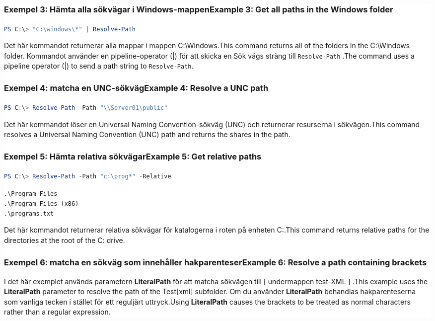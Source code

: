 ### <span data-ttu-id="d48d5-118">Exempel 3: Hämta alla sökvägar i Windows-mappen</span><span class="sxs-lookup"><span data-stu-id="d48d5-118">Example 3: Get all paths in the Windows folder</span></span>

```powershell
PS C:\> "C:\windows\*" | Resolve-Path
```

<span data-ttu-id="d48d5-119">Det här kommandot returnerar alla mappar i mappen C:\Windows.</span><span class="sxs-lookup"><span data-stu-id="d48d5-119">This command returns all of the folders in the C:\Windows folder.</span></span> <span data-ttu-id="d48d5-120">Kommandot använder en pipeline-operator (|) för att skicka en Sök vägs sträng till `Resolve-Path` .</span><span class="sxs-lookup"><span data-stu-id="d48d5-120">The command uses a pipeline operator (|) to send a path string to `Resolve-Path`.</span></span>

### <span data-ttu-id="d48d5-121">Exempel 4: matcha en UNC-sökväg</span><span class="sxs-lookup"><span data-stu-id="d48d5-121">Example 4: Resolve a UNC path</span></span>

```powershell
PS C:\> Resolve-Path -Path "\\Server01\public"
```

<span data-ttu-id="d48d5-122">Det här kommandot löser en Universal Naming Convention-sökväg (UNC) och returnerar resurserna i sökvägen.</span><span class="sxs-lookup"><span data-stu-id="d48d5-122">This command resolves a Universal Naming Convention (UNC) path and returns the shares in the path.</span></span>

### <span data-ttu-id="d48d5-123">Exempel 5: Hämta relativa sökvägar</span><span class="sxs-lookup"><span data-stu-id="d48d5-123">Example 5: Get relative paths</span></span>

```powershell
PS C:\> Resolve-Path -Path "c:\prog*" -Relative
```

```Output
.\Program Files
.\Program Files (x86)
.\programs.txt
```

<span data-ttu-id="d48d5-124">Det här kommandot returnerar relativa sökvägar för katalogerna i roten på enheten C:.</span><span class="sxs-lookup"><span data-stu-id="d48d5-124">This command returns relative paths for the directories at the root of the C: drive.</span></span>

### <span data-ttu-id="d48d5-125">Exempel 6: matcha en sökväg som innehåller hakparenteser</span><span class="sxs-lookup"><span data-stu-id="d48d5-125">Example 6: Resolve a path containing brackets</span></span>

<span data-ttu-id="d48d5-126">I det här exemplet används parametern **LiteralPath** för att matcha sökvägen till \[ undermappen test-XML \] .</span><span class="sxs-lookup"><span data-stu-id="d48d5-126">This example uses the **LiteralPath** parameter to resolve the path of the Test\[xml\] subfolder.</span></span>
<span data-ttu-id="d48d5-127">Om du använder **LiteralPath** behandlas hakparenteserna som vanliga tecken i stället för ett reguljärt uttryck.</span><span class="sxs-lookup"><span data-stu-id="d48d5-127">Using **LiteralPath** causes the brackets to be treated as normal characters rather than a regular expression.</span></span>
